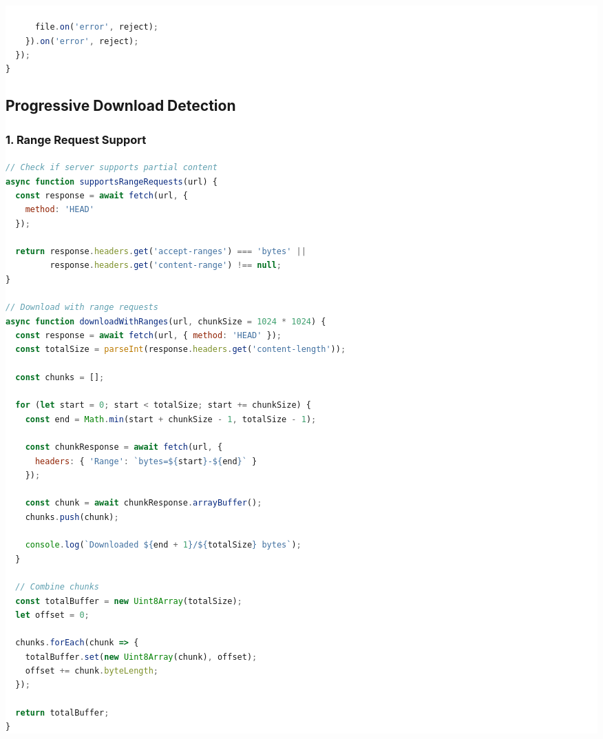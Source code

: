```javascript
      
      file.on('error', reject);
    }).on('error', reject);
  });
}
```

## Progressive Download Detection

### 1. Range Request Support
```javascript
// Check if server supports partial content
async function supportsRangeRequests(url) {
  const response = await fetch(url, {
    method: 'HEAD'
  });
  
  return response.headers.get('accept-ranges') === 'bytes' ||
         response.headers.get('content-range') !== null;
}

// Download with range requests
async function downloadWithRanges(url, chunkSize = 1024 * 1024) {
  const response = await fetch(url, { method: 'HEAD' });
  const totalSize = parseInt(response.headers.get('content-length'));
  
  const chunks = [];
  
  for (let start = 0; start < totalSize; start += chunkSize) {
    const end = Math.min(start + chunkSize - 1, totalSize - 1);
    
    const chunkResponse = await fetch(url, {
      headers: { 'Range': `bytes=${start}-${end}` }
    });
    
    const chunk = await chunkResponse.arrayBuffer();
    chunks.push(chunk);
    
    console.log(`Downloaded ${end + 1}/${totalSize} bytes`);
  }
  
  // Combine chunks
  const totalBuffer = new Uint8Array(totalSize);
  let offset = 0;
  
  chunks.forEach(chunk => {
    totalBuffer.set(new Uint8Array(chunk), offset);
    offset += chunk.byteLength;
  });
  
  return totalBuffer;
}
```
